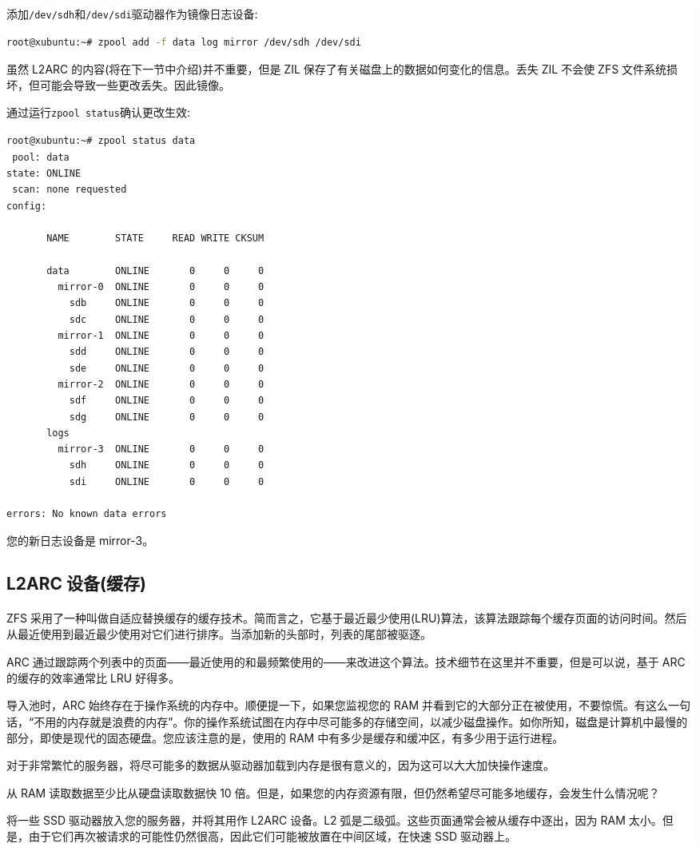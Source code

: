 添加`/dev/sdh`和`/dev/sdi`驱动器作为镜像日志设备:

```sh
root@xubuntu:~# zpool add -f data log mirror /dev/sdh /dev/sdi

```

虽然 L2ARC 的内容(将在下一节中介绍)并不重要，但是 ZIL 保存了有关磁盘上的数据如何变化的信息。丢失 ZIL 不会使 ZFS 文件系统损坏，但可能会导致一些更改丢失。因此镜像。

通过运行`zpool status`确认更改生效:

```sh
root@xubuntu:~# zpool status data
 pool: data
state: ONLINE
 scan: none requested
config:

       NAME        STATE     READ WRITE CKSUM 

       data        ONLINE       0     0     0
         mirror-0  ONLINE       0     0     0
           sdb     ONLINE       0     0     0
           sdc     ONLINE       0     0     0
         mirror-1  ONLINE       0     0     0
           sdd     ONLINE       0     0     0
           sde     ONLINE       0     0     0
         mirror-2  ONLINE       0     0     0
           sdf     ONLINE       0     0     0
           sdg     ONLINE       0     0     0
       logs
         mirror-3  ONLINE       0     0     0
           sdh     ONLINE       0     0     0
           sdi     ONLINE       0     0     0

errors: No known data errors

```

您的新日志设备是 mirror-3。

## L2ARC 设备(缓存)

ZFS 采用了一种叫做自适应替换缓存的缓存技术。简而言之，它基于最近最少使用(LRU)算法，该算法跟踪每个缓存页面的访问时间。然后从最近使用到最近最少使用对它们进行排序。当添加新的头部时，列表的尾部被驱逐。

ARC 通过跟踪两个列表中的页面——最近使用的和最频繁使用的——来改进这个算法。技术细节在这里并不重要，但是可以说，基于 ARC 的缓存的效率通常比 LRU 好得多。

导入池时，ARC 始终存在于操作系统的内存中。顺便提一下，如果您监视您的 RAM 并看到它的大部分正在被使用，不要惊慌。有这么一句话，“不用的内存就是浪费的内存”。你的操作系统试图在内存中尽可能多的存储空间，以减少磁盘操作。如你所知，磁盘是计算机中最慢的部分，即使是现代的固态硬盘。您应该注意的是，使用的 RAM 中有多少是缓存和缓冲区，有多少用于运行进程。

对于非常繁忙的服务器，将尽可能多的数据从驱动器加载到内存是很有意义的，因为这可以大大加快操作速度。

从 RAM 读取数据至少比从硬盘读取数据快 10 倍。但是，如果您的内存资源有限，但仍然希望尽可能多地缓存，会发生什么情况呢？

将一些 SSD 驱动器放入您的服务器，并将其用作 L2ARC 设备。L2 弧是二级弧。这些页面通常会被从缓存中逐出，因为 RAM 太小。但是，由于它们再次被请求的可能性仍然很高，因此它们可能被放置在中间区域，在快速 SSD 驱动器上。
